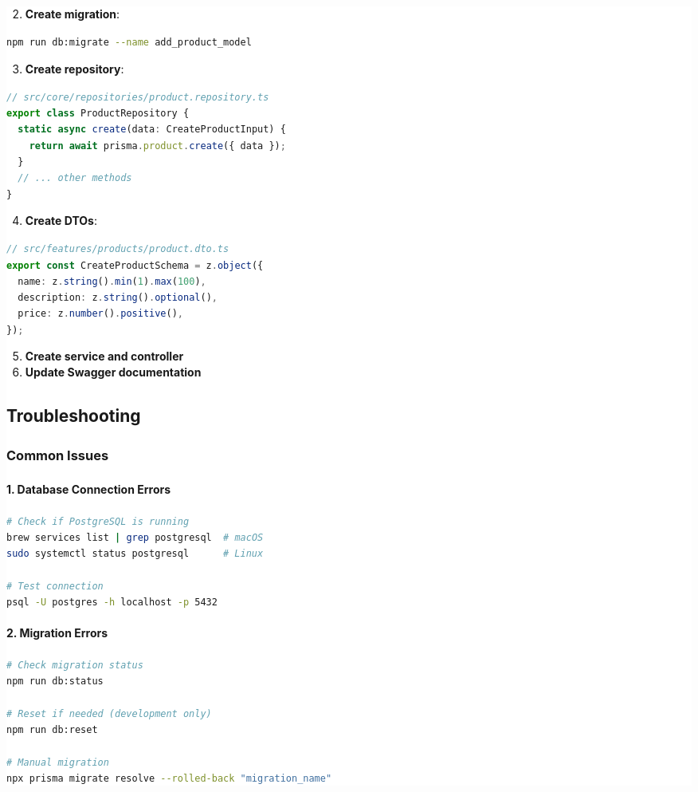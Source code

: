 2. **Create migration**:
```bash
npm run db:migrate --name add_product_model
```

3. **Create repository**:
```typescript
// src/core/repositories/product.repository.ts
export class ProductRepository {
  static async create(data: CreateProductInput) {
    return await prisma.product.create({ data });
  }
  // ... other methods
}
```

4. **Create DTOs**:
```typescript
// src/features/products/product.dto.ts
export const CreateProductSchema = z.object({
  name: z.string().min(1).max(100),
  description: z.string().optional(),
  price: z.number().positive(),
});
```

5. **Create service and controller**
6. **Update Swagger documentation**

## Troubleshooting

### Common Issues

#### 1. Database Connection Errors

```bash
# Check if PostgreSQL is running
brew services list | grep postgresql  # macOS
sudo systemctl status postgresql      # Linux

# Test connection
psql -U postgres -h localhost -p 5432
```

#### 2. Migration Errors

```bash
# Check migration status
npm run db:status

# Reset if needed (development only)
npm run db:reset

# Manual migration
npx prisma migrate resolve --rolled-back "migration_name"
```
